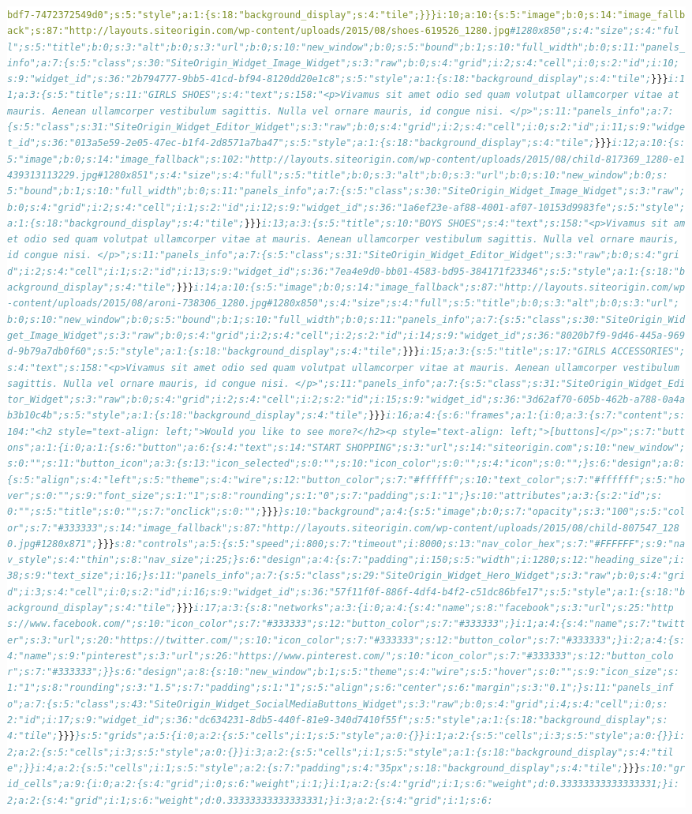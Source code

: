 ```yaml
bdf7-7472372549d0";s:5:"style";a:1:{s:18:"background_display";s:4:"tile";}}}i:10;a:10:{s:5:"image";b:0;s:14:"image_fallback";s:87:"http://layouts.siteorigin.com/wp-content/uploads/2015/08/shoes-619526_1280.jpg#1280x850";s:4:"size";s:4:"full";s:5:"title";b:0;s:3:"alt";b:0;s:3:"url";b:0;s:10:"new_window";b:0;s:5:"bound";b:1;s:10:"full_width";b:0;s:11:"panels_info";a:7:{s:5:"class";s:30:"SiteOrigin_Widget_Image_Widget";s:3:"raw";b:0;s:4:"grid";i:2;s:4:"cell";i:0;s:2:"id";i:10;s:9:"widget_id";s:36:"2b794777-9bb5-41cd-bf94-8120dd20e1c8";s:5:"style";a:1:{s:18:"background_display";s:4:"tile";}}}i:11;a:3:{s:5:"title";s:11:"GIRLS SHOES";s:4:"text";s:158:"<p>Vivamus sit amet odio sed quam volutpat ullamcorper vitae at mauris. Aenean ullamcorper vestibulum sagittis. Nulla vel ornare mauris, id congue nisi. </p>";s:11:"panels_info";a:7:{s:5:"class";s:31:"SiteOrigin_Widget_Editor_Widget";s:3:"raw";b:0;s:4:"grid";i:2;s:4:"cell";i:0;s:2:"id";i:11;s:9:"widget_id";s:36:"013a5e59-2e05-47ec-b1f4-2d8571a7ba47";s:5:"style";a:1:{s:18:"background_display";s:4:"tile";}}}i:12;a:10:{s:5:"image";b:0;s:14:"image_fallback";s:102:"http://layouts.siteorigin.com/wp-content/uploads/2015/08/child-817369_1280-e1439313113229.jpg#1280x851";s:4:"size";s:4:"full";s:5:"title";b:0;s:3:"alt";b:0;s:3:"url";b:0;s:10:"new_window";b:0;s:5:"bound";b:1;s:10:"full_width";b:0;s:11:"panels_info";a:7:{s:5:"class";s:30:"SiteOrigin_Widget_Image_Widget";s:3:"raw";b:0;s:4:"grid";i:2;s:4:"cell";i:1;s:2:"id";i:12;s:9:"widget_id";s:36:"1a6ef23e-af88-4001-af07-10153d9983fe";s:5:"style";a:1:{s:18:"background_display";s:4:"tile";}}}i:13;a:3:{s:5:"title";s:10:"BOYS SHOES";s:4:"text";s:158:"<p>Vivamus sit amet odio sed quam volutpat ullamcorper vitae at mauris. Aenean ullamcorper vestibulum sagittis. Nulla vel ornare mauris, id congue nisi. </p>";s:11:"panels_info";a:7:{s:5:"class";s:31:"SiteOrigin_Widget_Editor_Widget";s:3:"raw";b:0;s:4:"grid";i:2;s:4:"cell";i:1;s:2:"id";i:13;s:9:"widget_id";s:36:"7ea4e9d0-bb01-4583-bd95-384171f23346";s:5:"style";a:1:{s:18:"background_display";s:4:"tile";}}}i:14;a:10:{s:5:"image";b:0;s:14:"image_fallback";s:87:"http://layouts.siteorigin.com/wp-content/uploads/2015/08/aroni-738306_1280.jpg#1280x850";s:4:"size";s:4:"full";s:5:"title";b:0;s:3:"alt";b:0;s:3:"url";b:0;s:10:"new_window";b:0;s:5:"bound";b:1;s:10:"full_width";b:0;s:11:"panels_info";a:7:{s:5:"class";s:30:"SiteOrigin_Widget_Image_Widget";s:3:"raw";b:0;s:4:"grid";i:2;s:4:"cell";i:2;s:2:"id";i:14;s:9:"widget_id";s:36:"8020b7f9-9d46-445a-969d-9b79a7db0f60";s:5:"style";a:1:{s:18:"background_display";s:4:"tile";}}}i:15;a:3:{s:5:"title";s:17:"GIRLS ACCESSORIES";s:4:"text";s:158:"<p>Vivamus sit amet odio sed quam volutpat ullamcorper vitae at mauris. Aenean ullamcorper vestibulum sagittis. Nulla vel ornare mauris, id congue nisi. </p>";s:11:"panels_info";a:7:{s:5:"class";s:31:"SiteOrigin_Widget_Editor_Widget";s:3:"raw";b:0;s:4:"grid";i:2;s:4:"cell";i:2;s:2:"id";i:15;s:9:"widget_id";s:36:"3d62af70-605b-462b-a788-0a4ab3b10c4b";s:5:"style";a:1:{s:18:"background_display";s:4:"tile";}}}i:16;a:4:{s:6:"frames";a:1:{i:0;a:3:{s:7:"content";s:104:"<h2 style="text-align: left;">Would you like to see more?</h2><p style="text-align: left;">[buttons]</p>";s:7:"buttons";a:1:{i:0;a:1:{s:6:"button";a:6:{s:4:"text";s:14:"START SHOPPING";s:3:"url";s:14:"siteorigin.com";s:10:"new_window";s:0:"";s:11:"button_icon";a:3:{s:13:"icon_selected";s:0:"";s:10:"icon_color";s:0:"";s:4:"icon";s:0:"";}s:6:"design";a:8:{s:5:"align";s:4:"left";s:5:"theme";s:4:"wire";s:12:"button_color";s:7:"#ffffff";s:10:"text_color";s:7:"#ffffff";s:5:"hover";s:0:"";s:9:"font_size";s:1:"1";s:8:"rounding";s:1:"0";s:7:"padding";s:1:"1";}s:10:"attributes";a:3:{s:2:"id";s:0:"";s:5:"title";s:0:"";s:7:"onclick";s:0:"";}}}}s:10:"background";a:4:{s:5:"image";b:0;s:7:"opacity";s:3:"100";s:5:"color";s:7:"#333333";s:14:"image_fallback";s:87:"http://layouts.siteorigin.com/wp-content/uploads/2015/08/child-807547_1280.jpg#1280x871";}}}s:8:"controls";a:5:{s:5:"speed";i:800;s:7:"timeout";i:8000;s:13:"nav_color_hex";s:7:"#FFFFFF";s:9:"nav_style";s:4:"thin";s:8:"nav_size";i:25;}s:6:"design";a:4:{s:7:"padding";i:150;s:5:"width";i:1280;s:12:"heading_size";i:38;s:9:"text_size";i:16;}s:11:"panels_info";a:7:{s:5:"class";s:29:"SiteOrigin_Widget_Hero_Widget";s:3:"raw";b:0;s:4:"grid";i:3;s:4:"cell";i:0;s:2:"id";i:16;s:9:"widget_id";s:36:"57f11f0f-886f-4df4-b4f2-c51dc86bfe17";s:5:"style";a:1:{s:18:"background_display";s:4:"tile";}}}i:17;a:3:{s:8:"networks";a:3:{i:0;a:4:{s:4:"name";s:8:"facebook";s:3:"url";s:25:"https://www.facebook.com/";s:10:"icon_color";s:7:"#333333";s:12:"button_color";s:7:"#333333";}i:1;a:4:{s:4:"name";s:7:"twitter";s:3:"url";s:20:"https://twitter.com/";s:10:"icon_color";s:7:"#333333";s:12:"button_color";s:7:"#333333";}i:2;a:4:{s:4:"name";s:9:"pinterest";s:3:"url";s:26:"https://www.pinterest.com/";s:10:"icon_color";s:7:"#333333";s:12:"button_color";s:7:"#333333";}}s:6:"design";a:8:{s:10:"new_window";b:1;s:5:"theme";s:4:"wire";s:5:"hover";s:0:"";s:9:"icon_size";s:1:"1";s:8:"rounding";s:3:"1.5";s:7:"padding";s:1:"1";s:5:"align";s:6:"center";s:6:"margin";s:3:"0.1";}s:11:"panels_info";a:7:{s:5:"class";s:43:"SiteOrigin_Widget_SocialMediaButtons_Widget";s:3:"raw";b:0;s:4:"grid";i:4;s:4:"cell";i:0;s:2:"id";i:17;s:9:"widget_id";s:36:"dc634231-8db5-440f-81e9-340d7410f55f";s:5:"style";a:1:{s:18:"background_display";s:4:"tile";}}}}s:5:"grids";a:5:{i:0;a:2:{s:5:"cells";i:1;s:5:"style";a:0:{}}i:1;a:2:{s:5:"cells";i:3;s:5:"style";a:0:{}}i:2;a:2:{s:5:"cells";i:3;s:5:"style";a:0:{}}i:3;a:2:{s:5:"cells";i:1;s:5:"style";a:1:{s:18:"background_display";s:4:"tile";}}i:4;a:2:{s:5:"cells";i:1;s:5:"style";a:2:{s:7:"padding";s:4:"35px";s:18:"background_display";s:4:"tile";}}}s:10:"grid_cells";a:9:{i:0;a:2:{s:4:"grid";i:0;s:6:"weight";i:1;}i:1;a:2:{s:4:"grid";i:1;s:6:"weight";d:0.33333333333333331;}i:2;a:2:{s:4:"grid";i:1;s:6:"weight";d:0.33333333333333331;}i:3;a:2:{s:4:"grid";i:1;s:6:
```